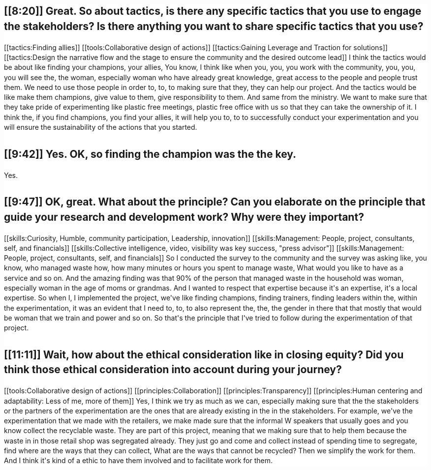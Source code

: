 ## [[8:20]] Great\. So about tactics, is there any specific tactics that you use to engage the stakeholders? Is there anything you want to share specific tactics that you use?

[[tactics:Finding allies]]
[[tools:Collaborative design of actions]]
[[tactics:Gaining Leverage and Traction for solutions]]
[[tactics:Design the narrative flow and the stage to ensure the community and the desired outcome lead]]
I think the tactics would be about like finding your champions, your allies, You know, I think like when you, you, you work with the community, you, you, you will see the, the woman, especially woman who have already great knowledge, great access to the people and people trust them\. We need to use those people in order to, to, to making sure that they, they can help our project\. And the tactics would be like make them champions, give value to them, give responsibility to them\. And same from the ministry\. We want to make sure that they take pride of experimenting like plastic free meetings, plastic free office with us so that they can take the ownership of it\. I think the, if you find champions, you find your allies, it will help you to, to to successfully conduct your experimentation and you will ensure the sustainability of the actions that you started\.

## [[9:42]] Yes\. OK, so finding the champion was the the key\.

Yes\.

## [[9:47]] OK, great\. What about the principle? Can you elaborate on the principle that guide your research and development work? Why were they important?

[[skills:Curiosity, Humble, community participation, Leadership, innovation]]
[[skills:Management: People, project, consultants, self, and financials]]
[[skills:Collective intelligence, video, visibility was key success, "press advisor"]]
[[skills:Management: People, project, consultants, self, and financials]]
So I conducted the survey to the community and the survey was asking like, you know, who managed waste how, how many minutes or hours you spent to manage waste, What would you like to have as a service and so on\. And the amazing finding was that 90% of the person that managed waste in the household was woman, especially woman in the age of moms or grandmas\. And I wanted to respect that expertise because it's an expertise, it's a local expertise\. So when I, I implemented the project, we've like finding champions, finding trainers, finding leaders within the, within the experimentation, it was an evident that I need to, to, to also represent the, the, the gender in there that that mostly that would be woman that we train and power and so on\. So that's the principle that I've tried to follow during the experimentation of that project\.

## [[11:11]] Wait, how about the ethical consideration like in closing equity? Did you think those ethical consideration into account during your journey?

[[tools:Collaborative design of actions]]
[[principles:Collaboration]]
[[principles:Transparency]]
[[principles:Human centering and adaptability: Less of me, more of them]]
Yes, I think we try as much as we can, especially making sure that the the stakeholders or the partners of the experimentation are the ones that are already existing in the in the stakeholders\. For example, we've the experimentation that we made with the retailers, we make made sure that the informal W speakers that usually goes and you know collect the recyclable waste\. They are part of this project, meaning that we making sure that to help them because the waste in in those retail shop was segregated already\. They just go and come and collect instead of spending time to segregate, find where are the ways that they can collect, What are the ways that cannot be recycled? Then we simplify the work for them\. And I think it's kind of a ethic to have them involved and to facilitate work for them\.
